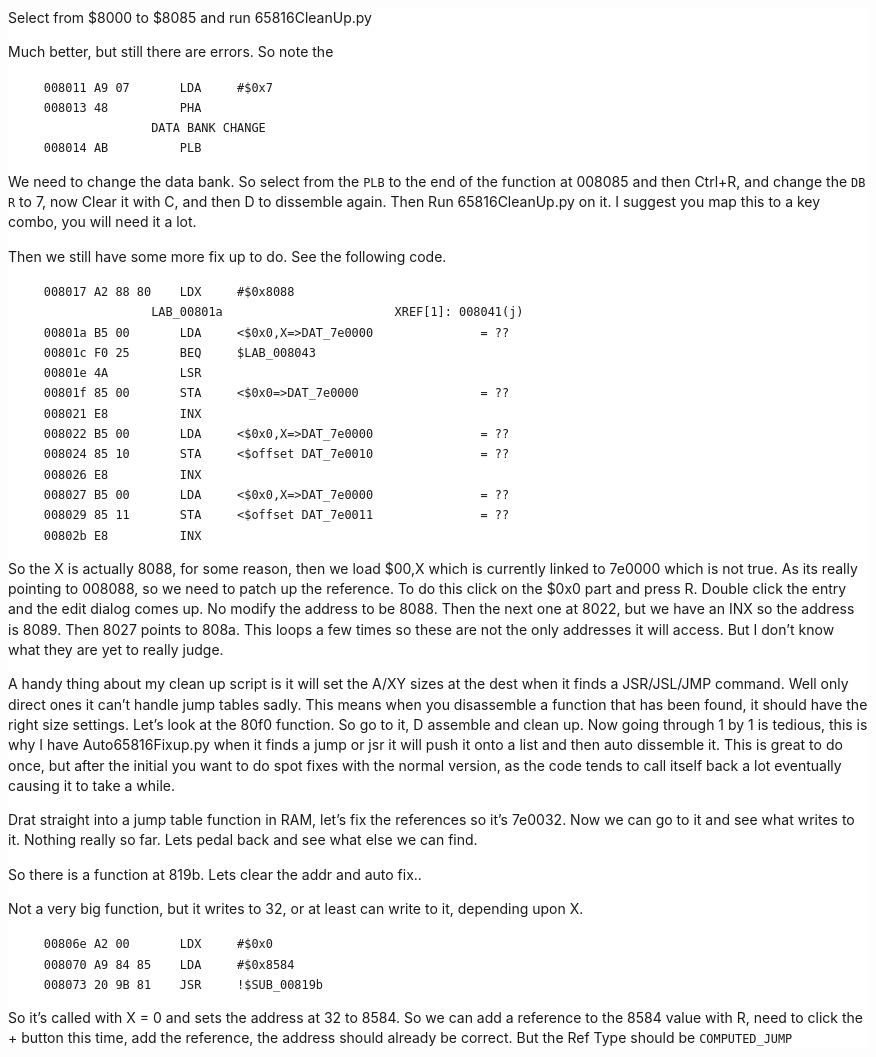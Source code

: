 Select from $8000 to $8085 and run 65816CleanUp.py 

Much better, but still there are errors. So note the 
~~~
     008011 A9 07       LDA     #$0x7
     008013 48          PHA
                    DATA BANK CHANGE
     008014 AB          PLB
~~~
We need to change the data bank. So select from the `PLB` to the end of the function at 008085 and then Ctrl+R, and change the `DBR` to 7, now Clear it with C, and then D to dissemble again. Then Run 65816CleanUp.py on it. I suggest you map this to a key combo, you will need it a lot. 

Then we still have some more fix up to do.
See the following code.
~~~
     008017 A2 88 80    LDX     #$0x8088
                    LAB_00801a                        XREF[1]: 008041(j)  
     00801a B5 00       LDA     <$0x0,X=>DAT_7e0000               = ??
     00801c F0 25       BEQ     $LAB_008043
     00801e 4A          LSR
     00801f 85 00       STA     <$0x0=>DAT_7e0000                 = ??
     008021 E8          INX
     008022 B5 00       LDA     <$0x0,X=>DAT_7e0000               = ??
     008024 85 10       STA     <$offset DAT_7e0010               = ??
     008026 E8          INX
     008027 B5 00       LDA     <$0x0,X=>DAT_7e0000               = ??
     008029 85 11       STA     <$offset DAT_7e0011               = ??
     00802b E8          INX
~~~
So the X is actually 8088, for some reason, then we load $00,X which is currently linked to 7e0000 which is not true. As its really pointing to 008088, so we need to patch up the reference. To do this click on the $0x0 part and press R. Double click the entry and the edit dialog comes up. No modify the address to be 8088. Then the next one at 8022, but we have an INX so the address is 8089. Then 8027 points to 808a. This loops a few times so these are not the only addresses it will access. But I don’t know what they are yet to really judge. 

A handy thing about my clean up script is it will set the A/XY sizes at the dest when it finds a JSR/JSL/JMP command. Well only direct ones it can’t handle jump tables sadly. This means when you disassemble a function that has been found, it should have the right size settings. Let’s look at the 80f0 function. So go to it, D assemble and clean up. Now going through 1 by 1 is tedious, this is why I have Auto65816Fixup.py when it finds a jump or jsr it will push it onto a list and then auto dissemble it. This is great to do once, but after the initial you want to do spot fixes with the normal version, as the code tends to call itself back a lot eventually causing it to take a while.

Drat straight into a jump table function in RAM, let’s fix the references so it’s 7e0032. Now we can go to it and see what writes to it. Nothing really so far. Lets pedal back and see what else we can find.

So there is a function at 819b. Lets clear the addr and auto fix.. 

Not a very big function, but it writes to 32, or at least can write to it, depending upon X.
~~~
     00806e A2 00       LDX     #$0x0
     008070 A9 84 85    LDA     #$0x8584
     008073 20 9B 81    JSR     !$SUB_00819b
~~~
So it’s called with X = 0 and sets the address at 32 to 8584. So we can add a reference to the 8584 value with R, need to click the + button this time, add the reference, the address should already be correct. But the Ref Type should be `COMPUTED_JUMP`
